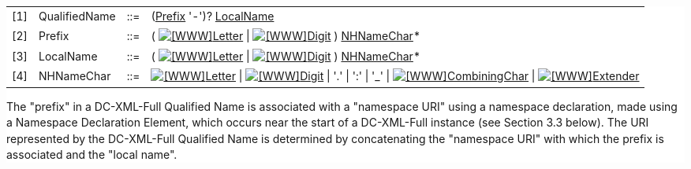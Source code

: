 <table>
  <tbody>
    <tr>
      <td>
        [1] </td>
      <td>
        <a id="QualifiedName"></a> QualifiedName </td>
      <td>
        ::= </td>
      <td>
        (<a href="#Prefix">Prefix</a> '-')? <a href="#LocalName">LocalName</a> </td>
    </tr>
    <tr>
      <td>
        [2] </td>
      <td>
        <a id="Prefix"></a> Prefix </td>
      <td>
        ::= </td>
      <td>
        ( <a class="external" href="http://www.w3.org/TR/REC-xml#NT-Letter"><img src="DCXMLRevision_2fDCXMLFGuidelines_2f2006_2d09_2d18_files/moin-www.png" alt="[WWW]" height="11" width="11">Letter</a> | <a class="external" href="http://www.w3.org/TR/REC-xml#NT-Digit"><img src="DCXMLRevision_2fDCXMLFGuidelines_2f2006_2d09_2d18_files/moin-www.png" alt="[WWW]" height="11" width="11">Digit</a> ) <a href="#NHNameChar">NHNameChar</a>* </td>
    </tr>
    <tr>
      <td>
        [3] </td>
      <td>
        <a id="LocalName"></a> LocalName </td>
      <td>
        ::= </td>
      <td>
        ( <a class="external" href="http://www.w3.org/TR/REC-xml#NT-Letter"><img src="DCXMLRevision_2fDCXMLFGuidelines_2f2006_2d09_2d18_files/moin-www.png" alt="[WWW]" height="11" width="11">Letter</a> | <a class="external" href="http://www.w3.org/TR/REC-xml#NT-Digit"><img src="DCXMLRevision_2fDCXMLFGuidelines_2f2006_2d09_2d18_files/moin-www.png" alt="[WWW]" height="11" width="11">Digit</a> ) <a href="#NHNameChar">NHNameChar</a>* </td>
    </tr>
    <tr>
      <td>
        [4] </td>
      <td>
        <a id="NHNameChar"></a> NHNameChar </td>
      <td>
        ::= </td>
      <td>
        <a class="external" href="http://www.w3.org/TR/REC-xml#NT-Letter"><img src="DCXMLRevision_2fDCXMLFGuidelines_2f2006_2d09_2d18_files/moin-www.png" alt="[WWW]" height="11" width="11">Letter</a> | <a class="external" href="http://www.w3.org/TR/REC-xml#NT-Digit"><img src="DCXMLRevision_2fDCXMLFGuidelines_2f2006_2d09_2d18_files/moin-www.png" alt="[WWW]" height="11" width="11">Digit</a> | '.' | ':' | '_' | <a class="external" href="http://www.w3.org/TR/REC-xml#NT-CombiningChar"><img src="DCXMLRevision_2fDCXMLFGuidelines_2f2006_2d09_2d18_files/moin-www.png" alt="[WWW]" height="11" width="11">CombiningChar</a> | <a class="external" href="http://www.w3.org/TR/REC-xml#NT-Extender"><img src="DCXMLRevision_2fDCXMLFGuidelines_2f2006_2d09_2d18_files/moin-www.png" alt="[WWW]" height="11" width="11">Extender</a> </td>
    </tr>
  </tbody>
</table>


The "prefix" in a DC-XML-Full Qualified Name is associated with a "namespace URI" using a namespace declaration, made using a Namespace Declaration Element, which occurs near the start of a DC-XML-Full instance (see Section 3.3 below). The URI represented by the DC-XML-Full Qualified Name is determined by concatenating the "namespace URI" with which the prefix is associated and the "local name".
